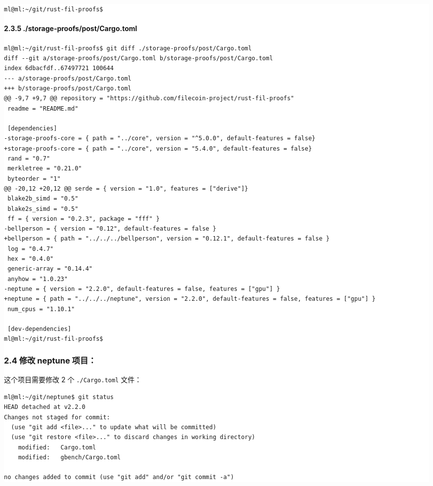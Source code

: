 ```git diff
ml@ml:~/git/rust-fil-proofs$ 
```

#### 2.3.5 ./storage-proofs/post/Cargo.toml

```git diff
ml@ml:~/git/rust-fil-proofs$ git diff ./storage-proofs/post/Cargo.toml
diff --git a/storage-proofs/post/Cargo.toml b/storage-proofs/post/Cargo.toml
index 6dbacfdf..67497721 100644
--- a/storage-proofs/post/Cargo.toml
+++ b/storage-proofs/post/Cargo.toml
@@ -9,7 +9,7 @@ repository = "https://github.com/filecoin-project/rust-fil-proofs"
 readme = "README.md"
 
 [dependencies]
-storage-proofs-core = { path = "../core", version = "^5.0.0", default-features = false}
+storage-proofs-core = { path = "../core", version = "5.4.0", default-features = false}
 rand = "0.7"
 merkletree = "0.21.0"
 byteorder = "1"
@@ -20,12 +20,12 @@ serde = { version = "1.0", features = ["derive"]}
 blake2b_simd = "0.5"
 blake2s_simd = "0.5"
 ff = { version = "0.2.3", package = "fff" }
-bellperson = { version = "0.12", default-features = false }
+bellperson = { path = "../../../bellperson", version = "0.12.1", default-features = false }
 log = "0.4.7"
 hex = "0.4.0"
 generic-array = "0.14.4"
 anyhow = "1.0.23"
-neptune = { version = "2.2.0", default-features = false, features = ["gpu"] }
+neptune = { path = "../../../neptune", version = "2.2.0", default-features = false, features = ["gpu"] }
 num_cpus = "1.10.1"
 
 [dev-dependencies]
ml@ml:~/git/rust-fil-proofs$
```

### 2.4 修改 neptune 项目：

这个项目需要修改 2 个 `./Cargo.toml` 文件：

```git diff
ml@ml:~/git/neptune$ git status 
HEAD detached at v2.2.0
Changes not staged for commit:
  (use "git add <file>..." to update what will be committed)
  (use "git restore <file>..." to discard changes in working directory)
	modified:   Cargo.toml
	modified:   gbench/Cargo.toml

no changes added to commit (use "git add" and/or "git commit -a")
```
